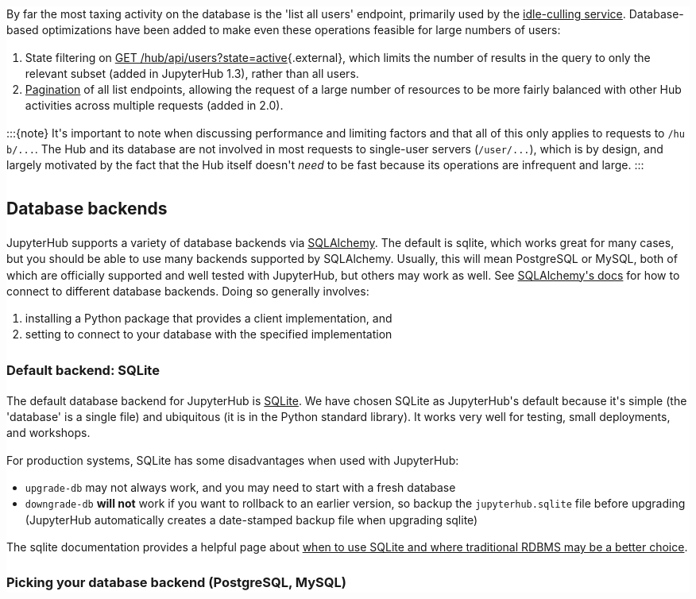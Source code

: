By far the most taxing activity on the database is the 'list all users' endpoint, primarily used by the [idle-culling service](https://github.com/jupyterhub/jupyterhub-idle-culler).
Database-based optimizations have been added to make even these operations feasible for large numbers of users:

1. State filtering on [GET /hub/api/users?state=active](../reference/rest-api.html#/default/get_users){.external},
   which limits the number of results in the query to only the relevant subset (added in JupyterHub 1.3), rather than all users.
2. [Pagination](api-pagination) of all list endpoints, allowing the request of a large number of resources to be more fairly balanced with other Hub activities across multiple requests (added in 2.0).

:::{note}
It's important to note when discussing performance and limiting factors and that all of this only applies to requests to `/hub/...`.
The Hub and its database are not involved in most requests to single-user servers (`/user/...`), which is by design, and largely motivated by the fact that the Hub itself doesn't _need_ to be fast because its operations are infrequent and large.
:::

## Database backends

JupyterHub supports a variety of database backends via [SQLAlchemy][].
The default is sqlite, which works great for many cases, but you should be able to use many backends supported by SQLAlchemy.
Usually, this will mean PostgreSQL or MySQL, both of which are officially supported and well tested with JupyterHub, but others may work as well.
See [SQLAlchemy's docs][sqlalchemy-dialect] for how to connect to different database backends.
Doing so generally involves:

1. installing a Python package that provides a client implementation, and
2. setting [](JupyterHub.db_url) to connect to your database with the specified implementation

[sqlalchemy-dialect]: https://docs.sqlalchemy.org/en/20/dialects/
[sqlalchemy]: https://www.sqlalchemy.org

### Default backend: SQLite

The default database backend for JupyterHub is [SQLite](https://sqlite.org).
We have chosen SQLite as JupyterHub's default because it's simple (the 'database' is a single file) and ubiquitous (it is in the Python standard library).
It works very well for testing, small deployments, and workshops.

For production systems, SQLite has some disadvantages when used with JupyterHub:

- `upgrade-db` may not always work, and you may need to start with a fresh database
- `downgrade-db` **will not** work if you want to rollback to an earlier
  version, so backup the `jupyterhub.sqlite` file before upgrading (JupyterHub automatically creates a date-stamped backup file when upgrading sqlite)

The sqlite documentation provides a helpful page about [when to use SQLite and
where traditional RDBMS may be a better choice](https://sqlite.org/whentouse.html).

### Picking your database backend (PostgreSQL, MySQL)


[psycopg2-binary]: https://www.psycopg.org/docs/install.html#psycopg-vs-psycopg-binary